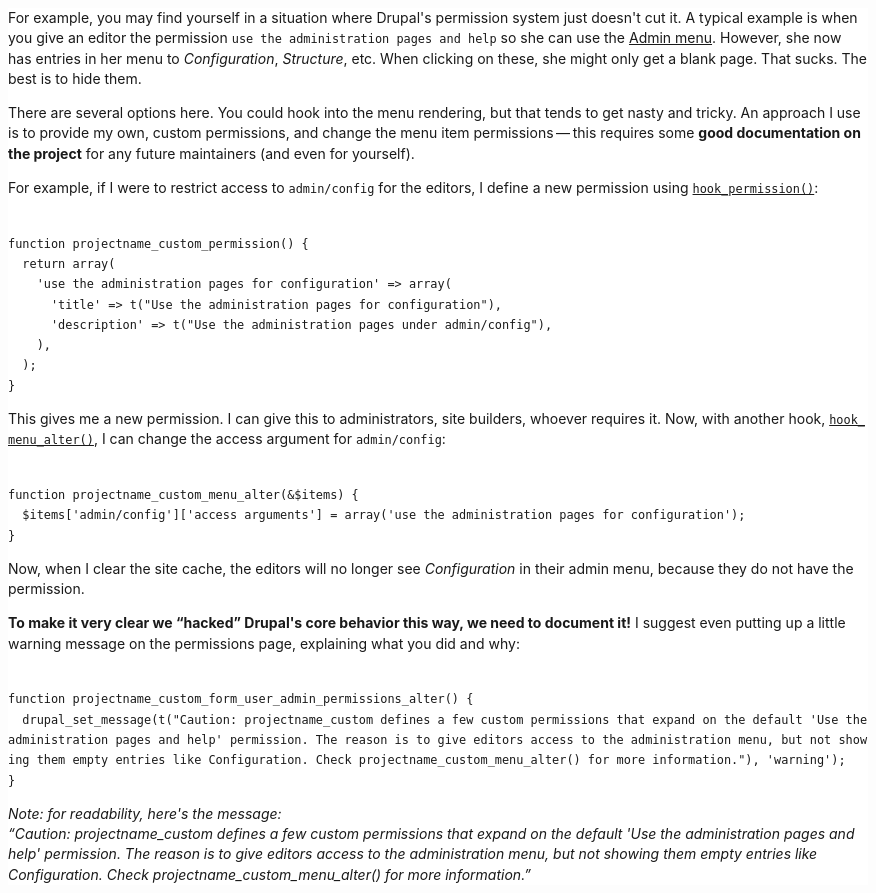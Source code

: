 For example, you may find yourself in a situation where Drupal's permission system just doesn't cut it. A typical example is when you give an editor the permission `use the administration pages and help` so she can use the [Admin menu](https://www.drupal.org/project/admin_menu). However, she now has entries in her menu to *Configuration*, *Structure*, etc. When clicking on these, she might only get a blank page. That sucks. The best is to hide them.

There are several options here. You could hook into the menu rendering, but that tends to get nasty and tricky. An approach I use is to provide my own, custom permissions, and change the menu item permissions&thinsp;&mdash;&thinsp;this requires some **good documentation on the project** for any future maintainers (and even for yourself).

For example, if I were to restrict access to `admin/config` for the editors, I define a new permission using [`hook_permission()`](https://api.drupal.org/api/drupal/modules%21system%21system.api.php/function/hook_permission/7):

<pre><code class="language-php">
function projectname_custom_permission() {
  return array(
    'use the administration pages for configuration' => array(
      'title' => t("Use the administration pages for configuration"),
      'description' => t("Use the administration pages under admin/config"),
    ),
  );
}
</code></pre>

This gives me a new permission. I can give this to administrators, site builders, whoever requires it. Now, with another hook, [`hook_menu_alter()`](https://api.drupal.org/api/drupal/modules%21system%21system.api.php/function/hook_menu_alter/7), I can change the access argument for `admin/config`:

<pre><code class="language-php">
function projectname_custom_menu_alter(&$items) {
  $items['admin/config']['access arguments'] = array('use the administration pages for configuration');
}
</code></pre>

Now, when I clear the site cache, the editors will no longer see *Configuration* in their admin menu, because they do not have the permission.

**To make it very clear we &ldquo;hacked&rdquo; Drupal's core behavior this way, we need to document it!** I suggest even putting up a little warning message on the permissions page, explaining what you did and why:

<pre><code class="language-php">
function projectname_custom_form_user_admin_permissions_alter() {
  drupal_set_message(t("Caution: projectname_custom defines a few custom permissions that expand on the default 'Use the administration pages and help' permission. The reason is to give editors access to the administration menu, but not showing them empty entries like Configuration. Check projectname_custom_menu_alter() for more information."), 'warning');
}
</code></pre>

*Note: for readability, here's the message:  
&ldquo;Caution: projectname_custom defines a few custom permissions that expand on the default 'Use the administration pages and help' permission. The reason is to give editors access to the administration menu, but not showing them empty entries like Configuration. Check projectname_custom_menu_alter() for more information.&rdquo;*
